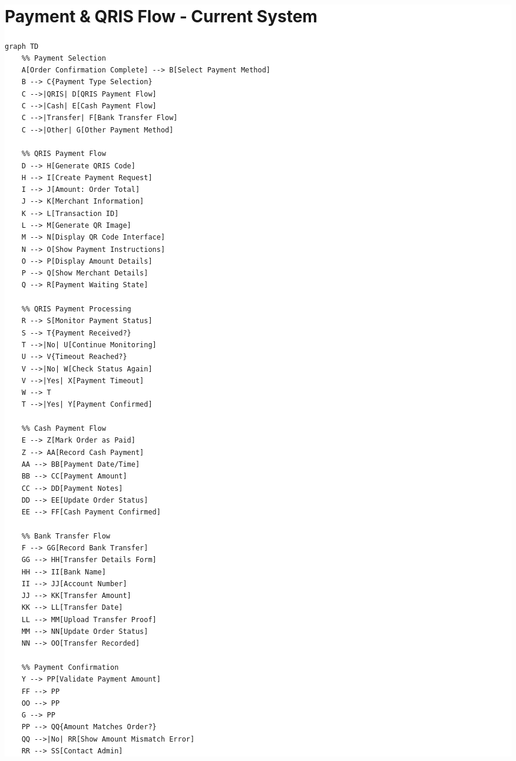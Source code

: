 # Payment & QRIS Flow - Current System

```mermaid
graph TD
    %% Payment Selection
    A[Order Confirmation Complete] --> B[Select Payment Method]
    B --> C{Payment Type Selection}
    C -->|QRIS| D[QRIS Payment Flow]
    C -->|Cash| E[Cash Payment Flow]
    C -->|Transfer| F[Bank Transfer Flow]
    C -->|Other| G[Other Payment Method]

    %% QRIS Payment Flow
    D --> H[Generate QRIS Code]
    H --> I[Create Payment Request]
    I --> J[Amount: Order Total]
    J --> K[Merchant Information]
    K --> L[Transaction ID]
    L --> M[Generate QR Image]
    M --> N[Display QR Code Interface]
    N --> O[Show Payment Instructions]
    O --> P[Display Amount Details]
    P --> Q[Show Merchant Details]
    Q --> R[Payment Waiting State]

    %% QRIS Payment Processing
    R --> S[Monitor Payment Status]
    S --> T{Payment Received?}
    T -->|No| U[Continue Monitoring]
    U --> V{Timeout Reached?}
    V -->|No| W[Check Status Again]
    V -->|Yes| X[Payment Timeout]
    W --> T
    T -->|Yes| Y[Payment Confirmed]

    %% Cash Payment Flow
    E --> Z[Mark Order as Paid]
    Z --> AA[Record Cash Payment]
    AA --> BB[Payment Date/Time]
    BB --> CC[Payment Amount]
    CC --> DD[Payment Notes]
    DD --> EE[Update Order Status]
    EE --> FF[Cash Payment Confirmed]

    %% Bank Transfer Flow
    F --> GG[Record Bank Transfer]
    GG --> HH[Transfer Details Form]
    HH --> II[Bank Name]
    II --> JJ[Account Number]
    JJ --> KK[Transfer Amount]
    KK --> LL[Transfer Date]
    LL --> MM[Upload Transfer Proof]
    MM --> NN[Update Order Status]
    NN --> OO[Transfer Recorded]

    %% Payment Confirmation
    Y --> PP[Validate Payment Amount]
    FF --> PP
    OO --> PP
    G --> PP
    PP --> QQ{Amount Matches Order?}
    QQ -->|No| RR[Show Amount Mismatch Error]
    RR --> SS[Contact Admin]
```